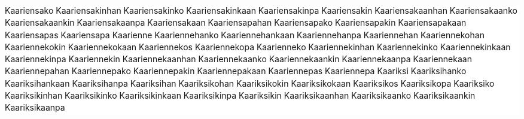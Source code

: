 Kaariensako
Kaariensakinhan
Kaariensakinko
Kaariensakinkaan
Kaariensakinpa
Kaariensakin
Kaariensakaanhan
Kaariensakaanko
Kaariensakaankin
Kaariensakaanpa
Kaariensakaan
Kaariensapahan
Kaariensapako
Kaariensapakin
Kaariensapakaan
Kaariensapas
Kaariensapa
Kaarienne
Kaariennehanko
Kaariennehankaan
Kaariennehanpa
Kaariennehan
Kaariennekohan
Kaariennekokin
Kaariennekokaan
Kaariennekos
Kaariennekopa
Kaarienneko
Kaariennekinhan
Kaariennekinko
Kaariennekinkaan
Kaariennekinpa
Kaariennekin
Kaariennekaanhan
Kaariennekaanko
Kaariennekaankin
Kaariennekaanpa
Kaariennekaan
Kaariennepahan
Kaariennepako
Kaariennepakin
Kaariennepakaan
Kaariennepas
Kaariennepa
Kaariksi
Kaariksihanko
Kaariksihankaan
Kaariksihanpa
Kaariksihan
Kaariksikohan
Kaariksikokin
Kaariksikokaan
Kaariksikos
Kaariksikopa
Kaariksiko
Kaariksikinhan
Kaariksikinko
Kaariksikinkaan
Kaariksikinpa
Kaariksikin
Kaariksikaanhan
Kaariksikaanko
Kaariksikaankin
Kaariksikaanpa